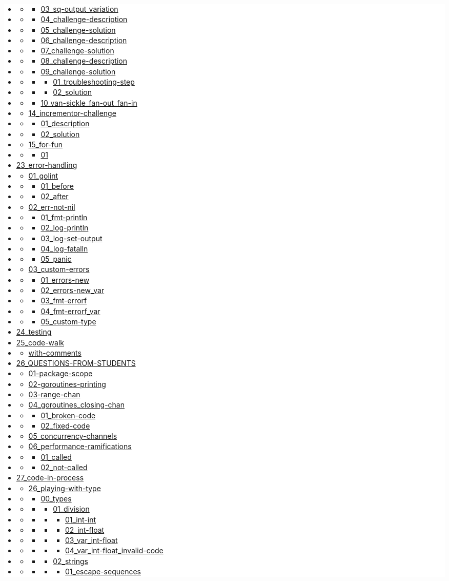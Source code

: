 - - - [03_sq-output_variation](22_go-routines/13_channels_fan-out_fan-in/03_sq-output_variation)
- - - [04_challenge-description](22_go-routines/13_channels_fan-out_fan-in/04_challenge-description)
- - - [05_challenge-solution](22_go-routines/13_channels_fan-out_fan-in/05_challenge-solution)
- - - [06_challenge-description](22_go-routines/13_channels_fan-out_fan-in/06_challenge-description)
- - - [07_challenge-solution](22_go-routines/13_channels_fan-out_fan-in/07_challenge-solution)
- - - [08_challenge-description](22_go-routines/13_channels_fan-out_fan-in/08_challenge-description)
- - - [09_challenge-solution](22_go-routines/13_channels_fan-out_fan-in/09_challenge-solution)
- - - - [01_troubleshooting-step](22_go-routines/13_channels_fan-out_fan-in/09_challenge-solution/01_troubleshooting-step)
- - - - [02_solution](22_go-routines/13_channels_fan-out_fan-in/09_challenge-solution/02_solution)
- - - [10_van-sickle_fan-out_fan-in](22_go-routines/13_channels_fan-out_fan-in/10_van-sickle_fan-out_fan-in)
- - [14_incrementor-challenge](22_go-routines/14_incrementor-challenge)
- - - [01_description](22_go-routines/14_incrementor-challenge/01_description)
- - - [02_solution](22_go-routines/14_incrementor-challenge/02_solution)
- - [15_for-fun](22_go-routines/15_for-fun)
- - - [01](22_go-routines/15_for-fun/01)
- [23_error-handling](23_error-handling)
- - [01_golint](23_error-handling/01_golint)
- - - [01_before](23_error-handling/01_golint/01_before)
- - - [02_after](23_error-handling/01_golint/02_after)
- - [02_err-not-nil](23_error-handling/02_err-not-nil)
- - - [01_fmt-println](23_error-handling/02_err-not-nil/01_fmt-println)
- - - [02_log-println](23_error-handling/02_err-not-nil/02_log-println)
- - - [03_log-set-output](23_error-handling/02_err-not-nil/03_log-set-output)
- - - [04_log-fatalln](23_error-handling/02_err-not-nil/04_log-fatalln)
- - - [05_panic](23_error-handling/02_err-not-nil/05_panic)
- - [03_custom-errors](23_error-handling/03_custom-errors)
- - - [01_errors-new](23_error-handling/03_custom-errors/01_errors-new)
- - - [02_errors-new_var](23_error-handling/03_custom-errors/02_errors-new_var)
- - - [03_fmt-errorf](23_error-handling/03_custom-errors/03_fmt-errorf)
- - - [04_fmt-errorf_var](23_error-handling/03_custom-errors/04_fmt-errorf_var)
- - - [05_custom-type](23_error-handling/03_custom-errors/05_custom-type)
- [24_testing](24_testing)
- [25_code-walk](25_code-walk)
- - [with-comments](25_code-walk/with-comments)
- [26_QUESTIONS-FROM-STUDENTS](26_QUESTIONS-FROM-STUDENTS)
- - [01-package-scope](26_QUESTIONS-FROM-STUDENTS/01-package-scope)
- - [02-goroutines-printing](26_QUESTIONS-FROM-STUDENTS/02-goroutines-printing)
- - [03-range-chan](26_QUESTIONS-FROM-STUDENTS/03-range-chan)
- - [04_goroutines_closing-chan](26_QUESTIONS-FROM-STUDENTS/04_goroutines_closing-chan)
- - - [01_broken-code](26_QUESTIONS-FROM-STUDENTS/04_goroutines_closing-chan/01_broken-code)
- - - [02_fixed-code](26_QUESTIONS-FROM-STUDENTS/04_goroutines_closing-chan/02_fixed-code)
- - [05_concurrency-channels](26_QUESTIONS-FROM-STUDENTS/05_concurrency-channels)
- - [06_performance-ramifications](26_QUESTIONS-FROM-STUDENTS/06_performance-ramifications)
- - - [01_called](26_QUESTIONS-FROM-STUDENTS/06_performance-ramifications/01_called)
- - - [02_not-called](26_QUESTIONS-FROM-STUDENTS/06_performance-ramifications/02_not-called)
- [27_code-in-process](27_code-in-process)
- - [26_playing-with-type](27_code-in-process/26_playing-with-type)
- - - [00_types](27_code-in-process/26_playing-with-type/00_types)
- - - - [01_division](27_code-in-process/26_playing-with-type/00_types/01_division)
- - - - - [01_int-int](27_code-in-process/26_playing-with-type/00_types/01_division/01_int-int)
- - - - - [02_int-float](27_code-in-process/26_playing-with-type/00_types/01_division/02_int-float)
- - - - - [03_var_int-float](27_code-in-process/26_playing-with-type/00_types/01_division/03_var_int-float)
- - - - - [04_var_int-float_invalid-code](27_code-in-process/26_playing-with-type/00_types/01_division/04_var_int-float_invalid-code)
- - - - [02_strings](27_code-in-process/26_playing-with-type/00_types/02_strings)
- - - - - [01_escape-sequences](27_code-in-process/26_playing-with-type/00_types/02_strings/01_escape-sequences)